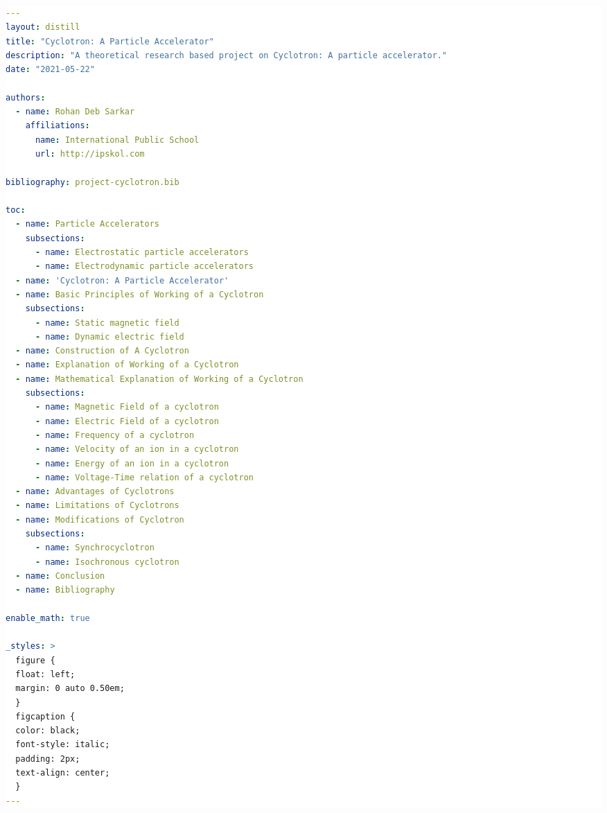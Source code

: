 ```yaml
---
layout: distill
title: "Cyclotron: A Particle Accelerator"
description: "A theoretical research based project on Cyclotron: A particle accelerator."
date: "2021-05-22"

authors:
  - name: Rohan Deb Sarkar
    affiliations:
      name: International Public School
      url: http://ipskol.com

bibliography: project-cyclotron.bib

toc:
  - name: Particle Accelerators
    subsections:
      - name: Electrostatic particle accelerators
      - name: Electrodynamic particle accelerators
  - name: 'Cyclotron: A Particle Accelerator'
  - name: Basic Principles of Working of a Cyclotron
    subsections:
      - name: Static magnetic field
      - name: Dynamic electric field
  - name: Construction of A Cyclotron
  - name: Explanation of Working of a Cyclotron
  - name: Mathematical Explanation of Working of a Cyclotron
    subsections:
      - name: Magnetic Field of a cyclotron
      - name: Electric Field of a cyclotron
      - name: Frequency of a cyclotron
      - name: Velocity of an ion in a cyclotron
      - name: Energy of an ion in a cyclotron
      - name: Voltage-Time relation of a cyclotron
  - name: Advantages of Cyclotrons
  - name: Limitations of Cyclotrons
  - name: Modifications of Cyclotron
    subsections:
      - name: Synchrocyclotron
      - name: Isochronous cyclotron
  - name: Conclusion
  - name: Bibliography

enable_math: true

_styles: >
  figure {
  float: left;
  margin: 0 auto 0.50em;
  }
  figcaption {
  color: black;
  font-style: italic;
  padding: 2px;
  text-align: center;
  }
---
```
